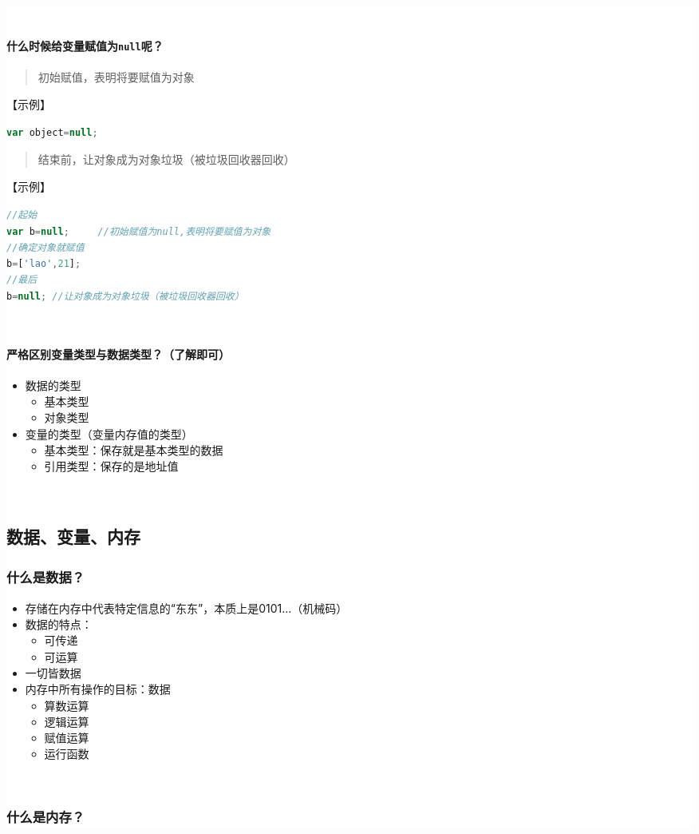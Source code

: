 <br>

#### 什么时候给变量赋值为`null`呢？

> 初始赋值，表明将要赋值为对象

【示例】

````javascript
var object=null;
````

> 结束前，让对象成为对象垃圾（被垃圾回收器回收）

【示例】

````javascript
//起始
var b=null;		//初始赋值为null,表明将要赋值为对象
//确定对象就赋值
b=['lao',21];	
//最后
b=null;	//让对象成为对象垃圾（被垃圾回收器回收）
````

<br>

#### 严格区别变量类型与数据类型？（了解即可）

* 数据的类型
  * 基本类型
  * 对象类型
* 变量的类型（变量内存值的类型）
  * 基本类型：保存就是基本类型的数据
  * 引用类型：保存的是地址值

<br>

## 数据、变量、内存

### 什么是数据？

* 存储在内存中代表特定信息的“东东”，本质上是0101…（机械码）
* 数据的特点：
  * 可传递
  * 可运算
* 一切皆数据
* 内存中所有操作的目标：数据 
  * 算数运算 
  * 逻辑运算 
  * 赋值运算
  * 运行函数

<br>

### 什么是内存？
